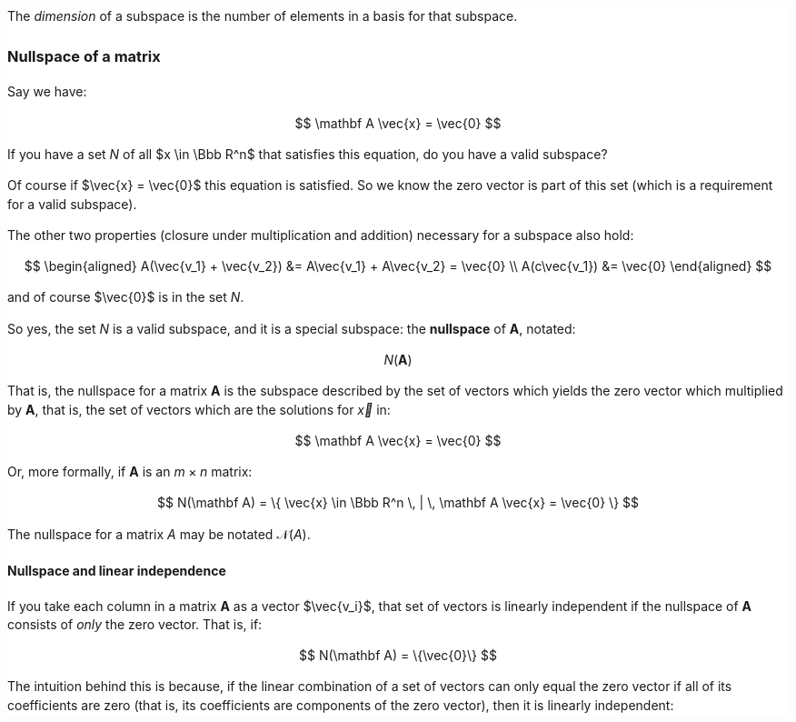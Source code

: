 The _dimension_ of a subspace is the number of elements in a basis for that
subspace.


### Nullspace of a matrix

Say we have:

$$
\mathbf A \vec{x} = \vec{0}
$$

If you have a set $N$ of all $x \in \Bbb R^n$ that satisfies this equation, do you have a valid subspace?

Of course if $\vec{x} = \vec{0}$ this equation is satisfied. So we know the zero
vector is part of this set (which is a requirement for a valid subspace).

The other two properties (closure under multiplication and addition) necessary for a
subspace also hold:

$$
\begin{aligned}
A(\vec{v_1} + \vec{v_2}) &= A\vec{v_1} + A\vec{v_2} = \vec{0} \\
A(c\vec{v_1}) &= \vec{0}
\end{aligned}
$$

and of course $\vec{0}$ is in the set $N$.

So yes, the set $N$ is a valid subspace, and it is a special subspace: the __nullspace__ of $\mathbf A$, notated:

$$ N(\mathbf A) $$

That is, the nullspace for a matrix $\mathbf A$ is the subspace described by the set of vectors
which yields the zero vector which multiplied by $\mathbf A$, that is, the set of vectors
which are the solutions for $\vec{x}$ in:

$$
\mathbf A \vec{x} = \vec{0}
$$

Or, more formally, if $\mathbf A$ is an $m \times n$ matrix:

$$ N(\mathbf A) = \{ \vec{x} \in \Bbb R^n \, | \, \mathbf A \vec{x} = \vec{0} \} $$

The nullspace for a matrix $A$ may be notated $\mathcal N(A)$.

#### Nullspace and linear independence

If you take each column in a matrix $\mathbf A$ as a vector $\vec{v_i}$, that set of
vectors is linearly independent if the nullspace of $\mathbf A$ consists of _only_ the zero
vector. That is, if:

$$ N(\mathbf A) = \{\vec{0}\} $$

The intuition behind this is because, if the linear combination of a set of vectors can
only equal the zero vector if all of its coefficients are zero (that is, its coefficients
are components of the zero vector), then it is linearly independent:
